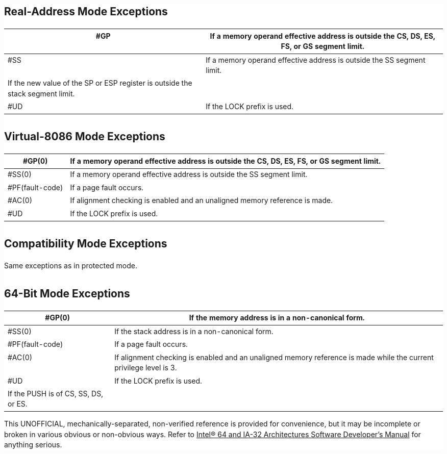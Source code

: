 ## Real-Address Mode Exceptions

| \#​​​​GP                                                                       | If a memory operand effective address is outside the CS, DS, ES, FS, or GS segment limit. |
| ------------------------------------------------------------------------------ | ----------------------------------------------------------------------------------------- |
| \#​​​​​SS                                                                      | If a memory operand effective address is outside the SS segment limit.                    |
| If the new value of the SP or ESP register is outside the stack segment limit. |
| #​​​UD                                                                         | If the LOCK prefix is used.                                                               |

## Virtual-8086 Mode Exceptions

| \#​​​​GP(0)       | If a memory operand effective address is outside the CS, DS, ES, FS, or GS segment limit. |
| ----------------- | ----------------------------------------------------------------------------------------- |
| \#​​​​​SS(0)      | If a memory operand effective address is outside the SS segment limit.                    |
| \#​PF(fault-code) | If a page fault occurs.                                                                   |
| \#​AC(0)          | If alignment checking is enabled and an unaligned memory reference is made.               |
| #​​​UD            | If the LOCK prefix is used.                                                               |

## Compatibility Mode Exceptions

Same exceptions as in protected mode.

## 64-Bit Mode Exceptions

| \#​​​​GP(0)                          | If the memory address is in a non-canonical form.                                                                  |
| ------------------------------------ | ------------------------------------------------------------------------------------------------------------------ |
| \#​​​​​SS(0)                         | If the stack address is in a non-canonical form.                                                                   |
| \#​PF(fault-code)                    | If a page fault occurs.                                                                                            |
| \#​AC(0)                             | If alignment checking is enabled and an unaligned memory reference is made while the current privilege level is 3. |
| #​​​UD                               | If the LOCK prefix is used.                                                                                        |
| If the PUSH is of CS, SS, DS, or ES. |

This UNOFFICIAL, mechanically-separated, non-verified reference is provided for convenience, but it may be
incomplete or broken in various obvious or non-obvious
ways. Refer to [Intel® 64 and IA-32 Architectures Software Developer’s Manual](https://software.intel.com/en-us/download/intel-64-and-ia-32-architectures-sdm-combined-volumes-1-2a-2b-2c-2d-3a-3b-3c-3d-and-4) for anything serious.
